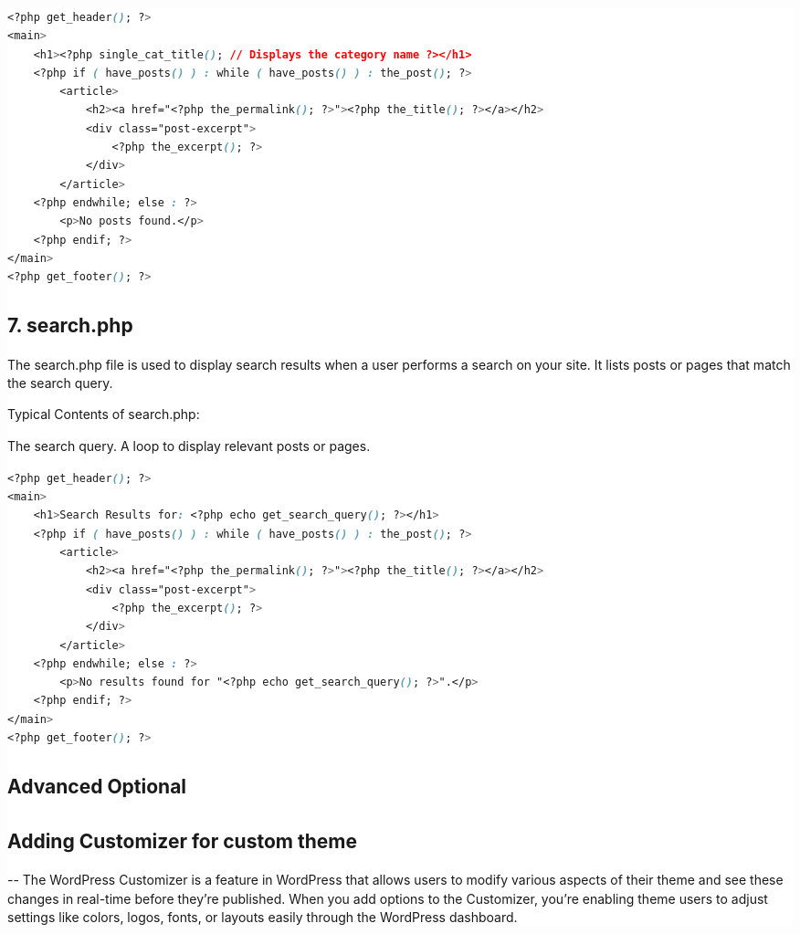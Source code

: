 ```css
<?php get_header(); ?>
<main>
    <h1><?php single_cat_title(); // Displays the category name ?></h1>
    <?php if ( have_posts() ) : while ( have_posts() ) : the_post(); ?>
        <article>
            <h2><a href="<?php the_permalink(); ?>"><?php the_title(); ?></a></h2>
            <div class="post-excerpt">
                <?php the_excerpt(); ?>
            </div>
        </article>
    <?php endwhile; else : ?>
        <p>No posts found.</p>
    <?php endif; ?>
</main>
<?php get_footer(); ?>
```

## 7. search.php
   
The search.php file is used to display search results when a user performs a search on your site. It lists posts or pages that match the search query.

Typical Contents of search.php:

The search query.
A loop to display relevant posts or pages.

```css
<?php get_header(); ?>
<main>
    <h1>Search Results for: <?php echo get_search_query(); ?></h1>
    <?php if ( have_posts() ) : while ( have_posts() ) : the_post(); ?>
        <article>
            <h2><a href="<?php the_permalink(); ?>"><?php the_title(); ?></a></h2>
            <div class="post-excerpt">
                <?php the_excerpt(); ?>
            </div>
        </article>
    <?php endwhile; else : ?>
        <p>No results found for "<?php echo get_search_query(); ?>".</p>
    <?php endif; ?>
</main>
<?php get_footer(); ?>
```

## Advanced Optional
## Adding Customizer for custom theme

-- The WordPress Customizer is a feature in WordPress that allows users to modify various aspects of their theme and see these changes in real-time before they’re published. When you add options to the Customizer, you’re enabling theme users to adjust settings like colors, logos, fonts, or layouts easily through the WordPress dashboard.
